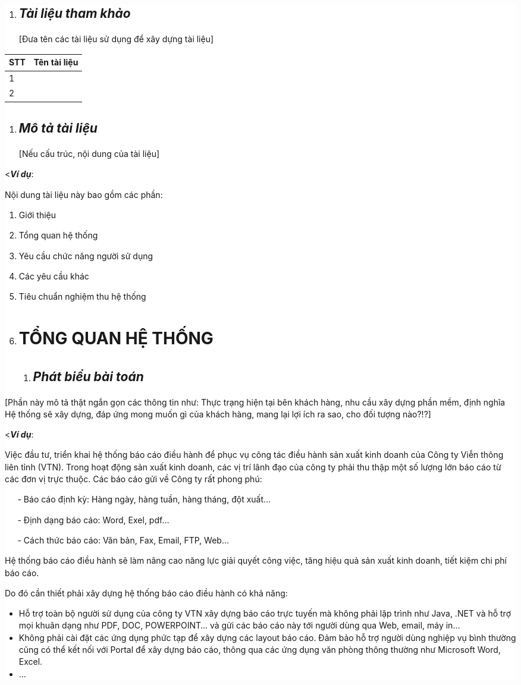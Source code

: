 1. ## <a name="_toc290883275"></a><a name="_toc294251680"></a><a name="_toc299715322"></a>***Tài liệu tham khảo***
   [Đưa tên các tài liệu sử dụng để xây dựng tài liệu]

|**STT**|**Tên tài liệu**|
| - | - |
|1||
|2||

1. ## <a name="_toc290883276"></a><a name="_toc294251681"></a><a name="_toc299715323"></a>***Mô tả tài liệu***
   [Nếu cấu trúc, nội dung của tài liệu]

<***Ví dụ***:

Nội dung tài liệu này bao gồm các phần:

1. Giới thiệu
1. Tổng quan hệ thống
1. Yêu cầu chức năng người sử dụng
1. Các yêu cầu khác
1. Tiêu chuẩn nghiệm thu hệ thống

   >
1. # <a name="_toc290883277"></a><a name="_toc294251682"></a><a name="_toc299715324"></a>**TỔNG QUAN HỆ THỐNG**
   1. ## <a name="_toc290883278"></a><a name="_toc294251683"></a><a name="_toc299715325"></a>***Phát biểu bài toán***
[Phần này mô tả thật ngắn gọn các thông tin như: Thực trạng hiện tại bên khách hàng, nhu cầu xây dựng phần mềm, định nghĩa Hệ thống sẽ xây dựng, đáp ứng mong muốn gì của khách hàng, mang lại lợi ích ra sao, cho đối tượng nào?!?]

<***Ví dụ***:

Việc đầu tư, triển khai hệ thống báo cáo điều hành để phục vụ công tác điều hành sản xuất kinh doanh của Công ty Viễn thông liên tỉnh (VTN). Trong hoạt động sản xuất kinh doanh, các vị trí lãnh đạo của công ty phải thu thập một số lượng lớn báo cáo từ các đơn vị trực thuộc. Các báo cáo gửi về Công ty rất phong phú:

`	`- Báo cáo định kỳ: Hàng ngày, hàng tuần, hàng tháng, đột xuất…

`	`- Định dạng báo cáo: Word, Exel, pdf…

`	`- Cách thức báo cáo: Văn bản, Fax, Email, FTP, Web…	

Hệ thống báo cáo điều hành sẽ làm nâng cao năng lực giải quyết công việc, tăng hiệu quả sản xuất kinh doanh, tiết kiệm chi phí báo cáo. 

Do đó cần thiết phải xây dựng hệ thống báo cáo điều hành có khả năng:

- Hỗ trợ toàn bộ người sử dụng của công ty VTN xây dựng báo cáo trực tuyến mà không phải lập trình như Java, .NET và hỗ trợ mọi khuân dạng như PDF, DOC, POWERPOINT… và gửi các báo cáo này tới người dùng qua Web, email, máy in… 
- Không phải cài đặt các ứng dụng phức tạp để xây dựng các layout báo cáo. Đảm bảo hỗ trợ người dùng nghiệp vụ bình thường cũng có thể kết nối với Portal để xây dựng báo cáo, thông qua các ứng dụng văn phòng thông thường như Microsoft Word, Excel.  
- …
